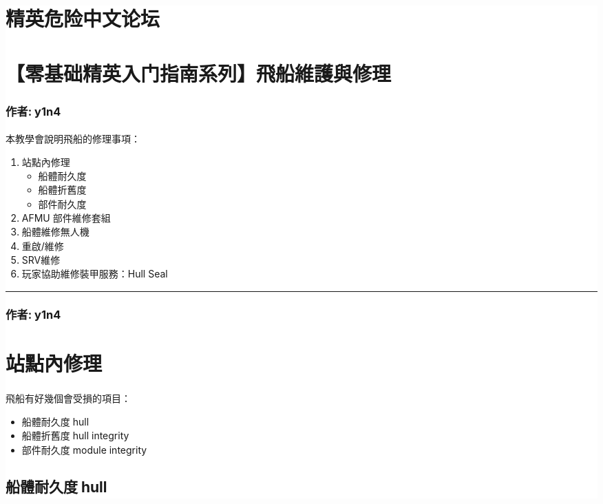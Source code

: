 




精英危险中文论坛
=========







 




# 【零基础精英入门指南系列】飛船維護與修理





### 作者: y1n4



本教學會說明飛船的修理事項：


1. 站點內修理
	* 船體耐久度
	* 船體折舊度
	* 部件耐久度
2. AFMU 部件維修套組
3. 船體維修無人機
4. 重啟/維修
5. SRV維修
6. 玩家協助維修裝甲服務：Hull Seal






---



### 作者: y1n4



站點內修理
=====


飛船有好幾個會受損的項目：


* 船體耐久度 hull
* 船體折舊度 hull integrity
* 部件耐久度 module integrity


船體耐久度 hull
----------
